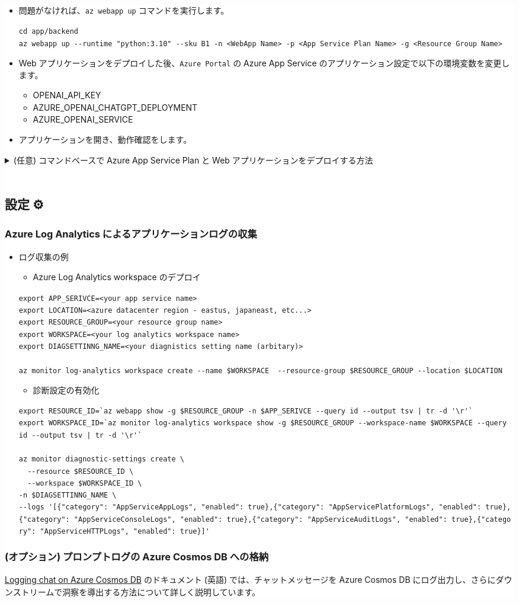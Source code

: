   - 問題がなければ、`az webapp up` コマンドを実行します。
    ```shell
    cd app/backend
    az webapp up --runtime "python:3.10" --sku B1 -n <WebApp Name> -p <App Service Plan Name> -g <Resource Group Name>
    ```

  - Web アプリケーションをデプロイした後、`Azure Portal` の Azure App Service のアプリケーション設定で以下の環境変数を変更します。
    - OPENAI_API_KEY
    - AZURE_OPENAI_CHATGPT_DEPLOYMENT
    - AZURE_OPENAI_SERVICE
  
  - アプリケーションを開き、動作確認をします。
 

<details><summary>(任意) コマンドベースで Azure App Service Plan と Web アプリケーションをデプロイする方法</summary></details>

<br/>

## 設定 ⚙️
### Azure Log Analytics によるアプリケーションログの収集

  - ログ収集の例
    - Azure Log Analytics workspace のデプロイ
  
    ```shell
    export APP_SERIVCE=<your app service name>
    export LOCATION=<azure datacenter region - eastus, japaneast, etc...>
    export RESOURCE_GROUP=<your resource group name>
    export WORKSPACE=<your log analytics workspace name>
    export DIAGSETTINNG_NAME=<your diagnistics setting name (arbitary)>

    az monitor log-analytics workspace create --name $WORKSPACE  --resource-group $RESOURCE_GROUP --location $LOCATION
    ```

    - 診断設定の有効化

    ```shell
    export RESOURCE_ID=`az webapp show -g $RESOURCE_GROUP -n $APP_SERIVCE --query id --output tsv | tr -d '\r'`
    export WORKSPACE_ID=`az monitor log-analytics workspace show -g $RESOURCE_GROUP --workspace-name $WORKSPACE --query id --output tsv | tr -d '\r'`

    az monitor diagnostic-settings create \
      --resource $RESOURCE_ID \
      --workspace $WORKSPACE_ID \
    -n $DIAGSETTINNG_NAME \
    --logs '[{"category": "AppServiceAppLogs", "enabled": true},{"category": "AppServicePlatformLogs", "enabled": true},{"category": "AppServiceConsoleLogs", "enabled": true},{"category": "AppServiceAuditLogs", "enabled": true},{"category": "AppServiceHTTPLogs", "enabled": true}]'
    ```


### (オプション) プロンプトログの Azure Cosmos DB への格納
[Logging chat on Azure Cosmos DB](../en/logging_cosmosdb.md) のドキュメント (英語) では、チャットメッセージを Azure Cosmos DB にログ出力し、さらにダウンストリームで洞察を導出する方法について詳しく説明しています。
